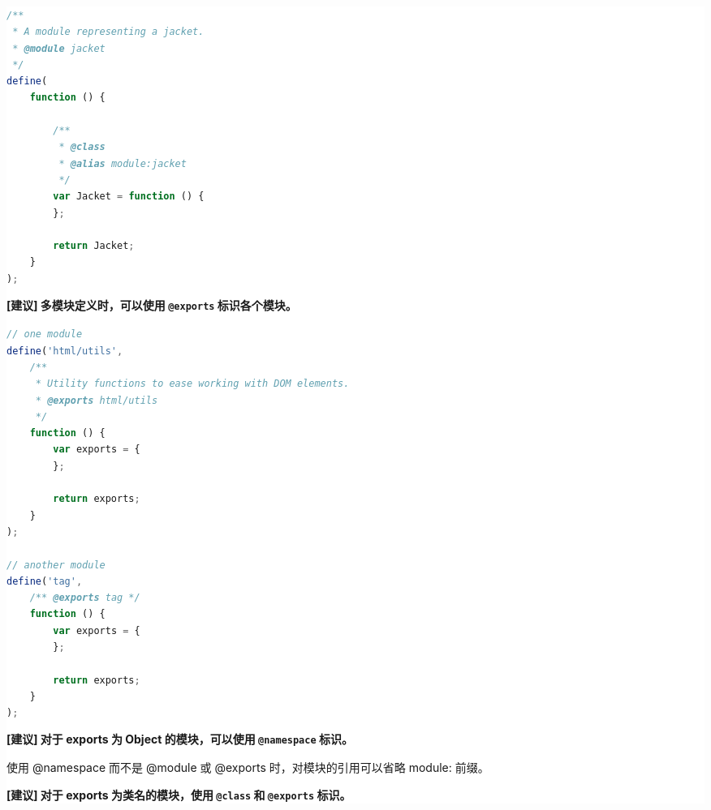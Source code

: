 ```js
/**
 * A module representing a jacket.
 * @module jacket
 */
define(
    function () {

        /**
         * @class
         * @alias module:jacket
         */
        var Jacket = function () {
        };

        return Jacket;
    }
);
```

**[建议] 多模块定义时，可以使用 `@exports` 标识各个模块。**

```js
// one module
define('html/utils',
    /**
     * Utility functions to ease working with DOM elements.
     * @exports html/utils
     */
    function () {
        var exports = {
        };

        return exports;
    }
);

// another module
define('tag',
    /** @exports tag */
    function () {
        var exports = {
        };

        return exports;
    }
);
```

**[建议] 对于 exports 为 Object 的模块，可以使用 `@namespace` 标识。**

使用 @namespace 而不是 @module 或 @exports 时，对模块的引用可以省略 module: 前缀。

**[建议] 对于 exports 为类名的模块，使用 `@class` 和 `@exports` 标识。**
